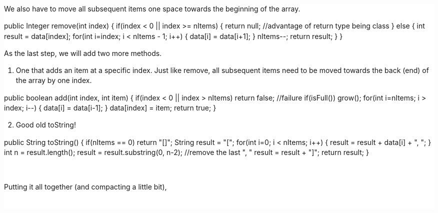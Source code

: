 We also have to move all subsequent items one space towards the
beginning of the array.

public Integer remove(int index) {
if(index < 0 || index >= nItems) {
return null; //advantage of return type being class
}
else {
int result = data[index];
for(int i=index; i < nItems - 1; i++) {
data[i] = data[i+1];
}
nItems--;
return result;
}
}

As the last step, we will add two more methods.

1.  One that adds an item at a specific index. Just like remove, all
subsequent items need to be moved towards the back (end) of the
array by one index.

public boolean add(int index, int item) {
if(index < 0 || index > nItems)
return false; //failure
if(isFull())
grow();
for(int i=nItems; i > index; i--) {
data[i] = data[i-1];
}
data[index] = item;
return true;
}

2.  Good old toString!

public String toString() {
if(nItems == 0)
return "[]";
String result = "[";
for(int i=0; i < nItems; i++) {
result = result + data[i] + ", ";
}
int n = result.length();
result = result.substring(0, n-2); //remove the last ", "
result = result + "]";
return result;
}

<p> &nbsp; </p>

Putting it all together (and compacting a little bit),

<p> &nbsp; </p>


[^1]: As in, we’ll be using these very often
[^2]: [ioobe]Throws `IndexOutOfBoundsException` if index is not valid